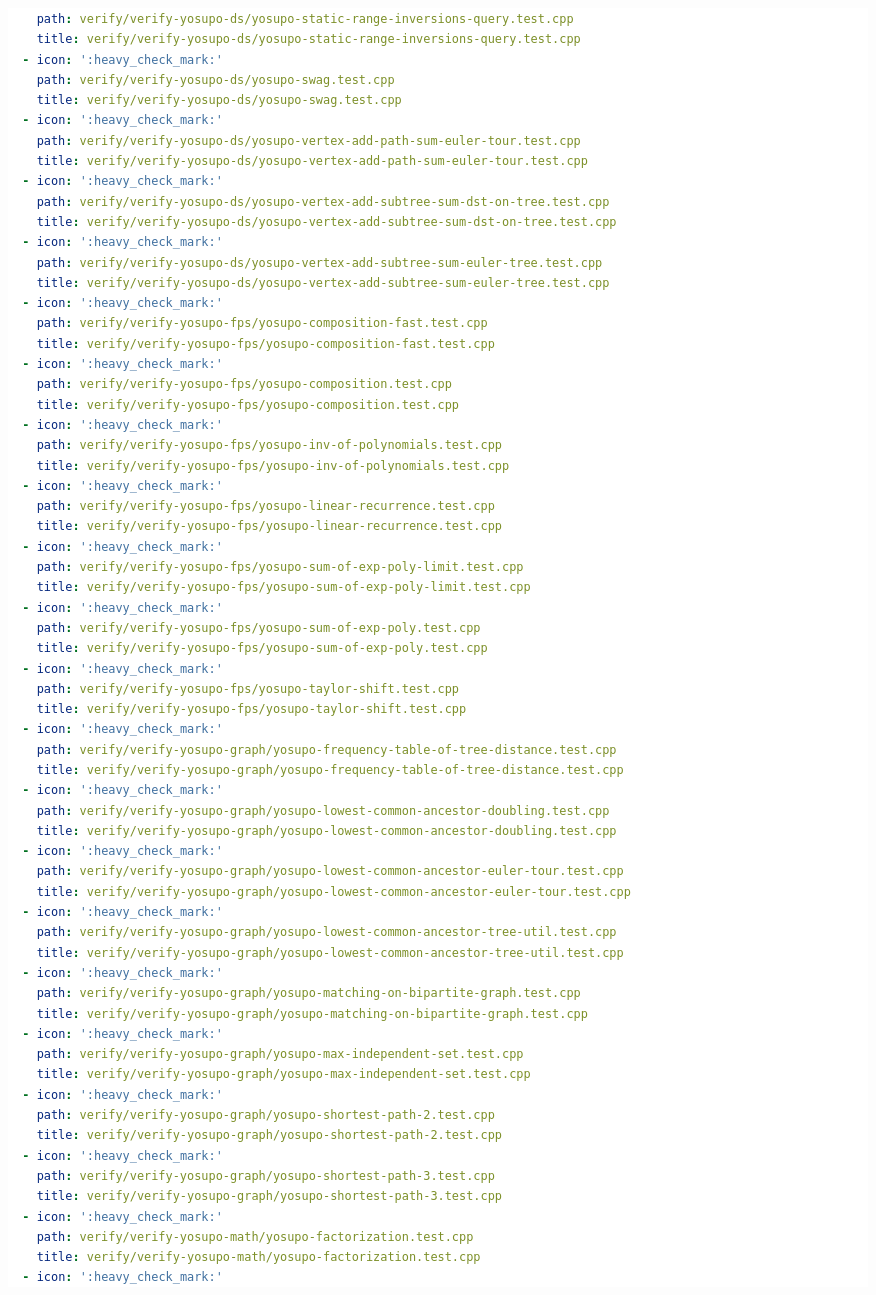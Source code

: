 ```yaml
    path: verify/verify-yosupo-ds/yosupo-static-range-inversions-query.test.cpp
    title: verify/verify-yosupo-ds/yosupo-static-range-inversions-query.test.cpp
  - icon: ':heavy_check_mark:'
    path: verify/verify-yosupo-ds/yosupo-swag.test.cpp
    title: verify/verify-yosupo-ds/yosupo-swag.test.cpp
  - icon: ':heavy_check_mark:'
    path: verify/verify-yosupo-ds/yosupo-vertex-add-path-sum-euler-tour.test.cpp
    title: verify/verify-yosupo-ds/yosupo-vertex-add-path-sum-euler-tour.test.cpp
  - icon: ':heavy_check_mark:'
    path: verify/verify-yosupo-ds/yosupo-vertex-add-subtree-sum-dst-on-tree.test.cpp
    title: verify/verify-yosupo-ds/yosupo-vertex-add-subtree-sum-dst-on-tree.test.cpp
  - icon: ':heavy_check_mark:'
    path: verify/verify-yosupo-ds/yosupo-vertex-add-subtree-sum-euler-tree.test.cpp
    title: verify/verify-yosupo-ds/yosupo-vertex-add-subtree-sum-euler-tree.test.cpp
  - icon: ':heavy_check_mark:'
    path: verify/verify-yosupo-fps/yosupo-composition-fast.test.cpp
    title: verify/verify-yosupo-fps/yosupo-composition-fast.test.cpp
  - icon: ':heavy_check_mark:'
    path: verify/verify-yosupo-fps/yosupo-composition.test.cpp
    title: verify/verify-yosupo-fps/yosupo-composition.test.cpp
  - icon: ':heavy_check_mark:'
    path: verify/verify-yosupo-fps/yosupo-inv-of-polynomials.test.cpp
    title: verify/verify-yosupo-fps/yosupo-inv-of-polynomials.test.cpp
  - icon: ':heavy_check_mark:'
    path: verify/verify-yosupo-fps/yosupo-linear-recurrence.test.cpp
    title: verify/verify-yosupo-fps/yosupo-linear-recurrence.test.cpp
  - icon: ':heavy_check_mark:'
    path: verify/verify-yosupo-fps/yosupo-sum-of-exp-poly-limit.test.cpp
    title: verify/verify-yosupo-fps/yosupo-sum-of-exp-poly-limit.test.cpp
  - icon: ':heavy_check_mark:'
    path: verify/verify-yosupo-fps/yosupo-sum-of-exp-poly.test.cpp
    title: verify/verify-yosupo-fps/yosupo-sum-of-exp-poly.test.cpp
  - icon: ':heavy_check_mark:'
    path: verify/verify-yosupo-fps/yosupo-taylor-shift.test.cpp
    title: verify/verify-yosupo-fps/yosupo-taylor-shift.test.cpp
  - icon: ':heavy_check_mark:'
    path: verify/verify-yosupo-graph/yosupo-frequency-table-of-tree-distance.test.cpp
    title: verify/verify-yosupo-graph/yosupo-frequency-table-of-tree-distance.test.cpp
  - icon: ':heavy_check_mark:'
    path: verify/verify-yosupo-graph/yosupo-lowest-common-ancestor-doubling.test.cpp
    title: verify/verify-yosupo-graph/yosupo-lowest-common-ancestor-doubling.test.cpp
  - icon: ':heavy_check_mark:'
    path: verify/verify-yosupo-graph/yosupo-lowest-common-ancestor-euler-tour.test.cpp
    title: verify/verify-yosupo-graph/yosupo-lowest-common-ancestor-euler-tour.test.cpp
  - icon: ':heavy_check_mark:'
    path: verify/verify-yosupo-graph/yosupo-lowest-common-ancestor-tree-util.test.cpp
    title: verify/verify-yosupo-graph/yosupo-lowest-common-ancestor-tree-util.test.cpp
  - icon: ':heavy_check_mark:'
    path: verify/verify-yosupo-graph/yosupo-matching-on-bipartite-graph.test.cpp
    title: verify/verify-yosupo-graph/yosupo-matching-on-bipartite-graph.test.cpp
  - icon: ':heavy_check_mark:'
    path: verify/verify-yosupo-graph/yosupo-max-independent-set.test.cpp
    title: verify/verify-yosupo-graph/yosupo-max-independent-set.test.cpp
  - icon: ':heavy_check_mark:'
    path: verify/verify-yosupo-graph/yosupo-shortest-path-2.test.cpp
    title: verify/verify-yosupo-graph/yosupo-shortest-path-2.test.cpp
  - icon: ':heavy_check_mark:'
    path: verify/verify-yosupo-graph/yosupo-shortest-path-3.test.cpp
    title: verify/verify-yosupo-graph/yosupo-shortest-path-3.test.cpp
  - icon: ':heavy_check_mark:'
    path: verify/verify-yosupo-math/yosupo-factorization.test.cpp
    title: verify/verify-yosupo-math/yosupo-factorization.test.cpp
  - icon: ':heavy_check_mark:'
```